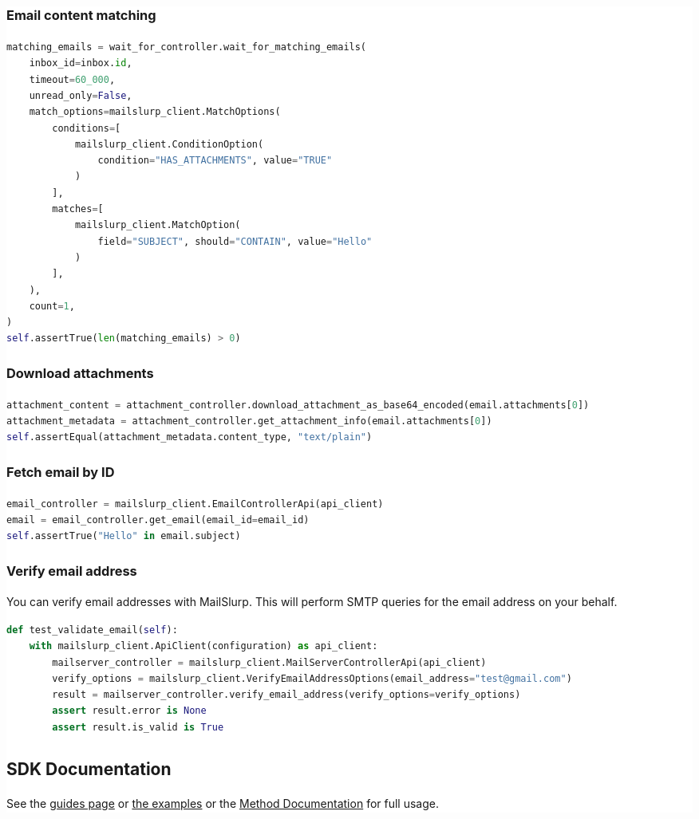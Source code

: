 ### Email content matching

```python
matching_emails = wait_for_controller.wait_for_matching_emails(
    inbox_id=inbox.id,
    timeout=60_000,
    unread_only=False,
    match_options=mailslurp_client.MatchOptions(
        conditions=[
            mailslurp_client.ConditionOption(
                condition="HAS_ATTACHMENTS", value="TRUE"
            )
        ],
        matches=[
            mailslurp_client.MatchOption(
                field="SUBJECT", should="CONTAIN", value="Hello"
            )
        ],
    ),
    count=1,
)
self.assertTrue(len(matching_emails) > 0)
```

### Download attachments

```python
attachment_content = attachment_controller.download_attachment_as_base64_encoded(email.attachments[0])
attachment_metadata = attachment_controller.get_attachment_info(email.attachments[0])
self.assertEqual(attachment_metadata.content_type, "text/plain")
```

### Fetch email by ID

```python
email_controller = mailslurp_client.EmailControllerApi(api_client)
email = email_controller.get_email(email_id=email_id)
self.assertTrue("Hello" in email.subject)
```

### Verify email address

You can verify email addresses with MailSlurp. This will perform SMTP queries for the email address on your behalf.

```python
def test_validate_email(self):
    with mailslurp_client.ApiClient(configuration) as api_client:
        mailserver_controller = mailslurp_client.MailServerControllerApi(api_client)
        verify_options = mailslurp_client.VerifyEmailAddressOptions(email_address="test@gmail.com")
        result = mailserver_controller.verify_email_address(verify_options=verify_options)
        assert result.error is None
        assert result.is_valid is True
```

## SDK Documentation

See the [guides page](https://www.mailslurp.com/guides/) or [the examples](https://www.github.com/mailslurp/examples) or the [Method Documentation](https://python.mailslurp.com/) for full usage.
